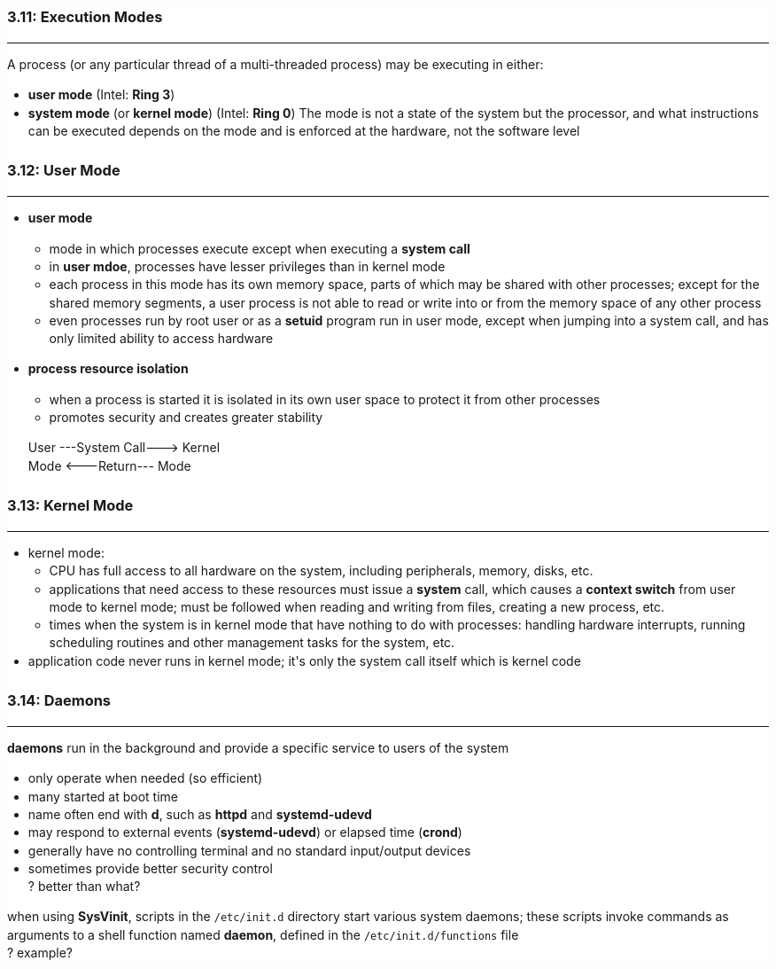 ### 3.11: Execution Modes
----
A process (or any particular thread of a multi-threaded process) may be executing in either:
* **user mode** (Intel: **Ring 3**)
* **system mode** (or **kernel mode**) (Intel: **Ring 0**)
The mode is not a state of the system but the processor, and what instructions can be executed depends on the mode and is enforced at the hardware, not the software level

### 3.12: User Mode
----
* **user mode**
    * mode in which processes execute except when executing a **system call**
    * in **user mdoe**, processes have lesser privileges than in kernel mode
    * each process in this mode has its own memory space, parts of which may be shared with other processes; except for the shared memory segments, a user process is not able to read or write into or from the memory space of any other process
    * even processes run by root user or as a **setuid** program run in user mode, except when jumping into a system call, and has only limited ability to access hardware
* **process resource isolation**
    * when a process is started it is isolated in its own user space to protect it from other processes
    * promotes security and creates greater stability
  
    User  ---System Call---> Kernel  
    Mode    <---Return---    Mode

### 3.13: Kernel Mode
----
* kernel mode:
    * CPU has full access to all hardware on the system, including peripherals, memory, disks, etc.
    * applications that need access to these resources must issue a **system** call, which causes a **context switch** from user mode to kernel mode; must be followed when reading and writing from files, creating a new process, etc.
    * times when the system is in kernel mode that have nothing to do with processes: handling hardware interrupts, running scheduling routines and other management tasks for the system, etc.
* application code never runs in kernel mode; it's only the system call itself which is kernel code

### 3.14: Daemons
----
**daemons** run in the background and provide a specific service to users of the system
* only operate when needed (so efficient)
* many started at boot time
* name often end with **d**, such as **httpd** and **systemd-udevd**
* may respond to external events (**systemd-udevd**) or elapsed time (**crond**)
* generally have no controlling terminal and no standard input/output devices
* sometimes provide better security control  
? better than what?  

when using **SysVinit**, scripts in the `/etc/init.d` directory start various system daemons; these scripts invoke commands as arguments to a shell function named **daemon**, defined in the `/etc/init.d/functions` file  
? example?  
